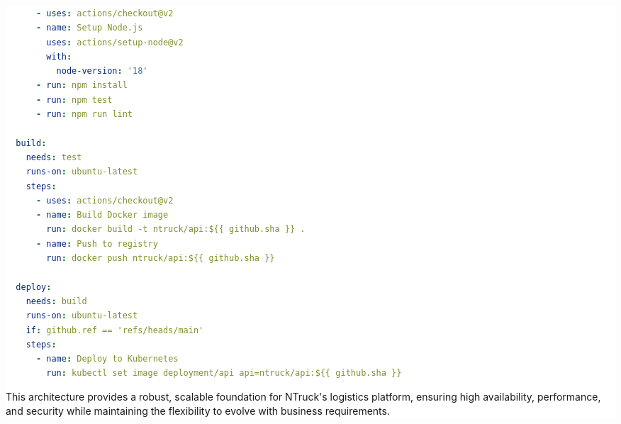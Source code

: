 ```yaml
      - uses: actions/checkout@v2
      - name: Setup Node.js
        uses: actions/setup-node@v2
        with:
          node-version: '18'
      - run: npm install
      - run: npm test
      - run: npm run lint
  
  build:
    needs: test
    runs-on: ubuntu-latest
    steps:
      - uses: actions/checkout@v2
      - name: Build Docker image
        run: docker build -t ntruck/api:${{ github.sha }} .
      - name: Push to registry
        run: docker push ntruck/api:${{ github.sha }}
  
  deploy:
    needs: build
    runs-on: ubuntu-latest
    if: github.ref == 'refs/heads/main'
    steps:
      - name: Deploy to Kubernetes
        run: kubectl set image deployment/api api=ntruck/api:${{ github.sha }}
```

This architecture provides a robust, scalable foundation for NTruck's logistics platform, ensuring high availability, performance, and security while maintaining the flexibility to evolve with business requirements.

